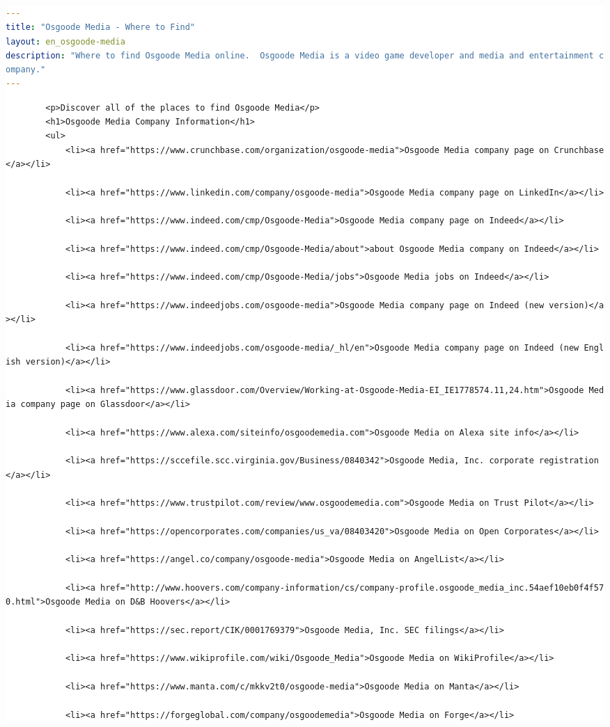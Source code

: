 ```yaml
---
title: "Osgoode Media - Where to Find"
layout: en_osgoode-media
description: "Where to find Osgoode Media online.  Osgoode Media is a video game developer and media and entertainment company."
---	
```

			<p>Discover all of the places to find Osgoode Media</p>
			<h1>Osgoode Media Company Information</h1>		
			<ul>
				<li><a href="https://www.crunchbase.com/organization/osgoode-media">Osgoode Media company page on Crunchbase</a></li>

				<li><a href="https://www.linkedin.com/company/osgoode-media">Osgoode Media company page on LinkedIn</a></li>

				<li><a href="https://www.indeed.com/cmp/Osgoode-Media">Osgoode Media company page on Indeed</a></li>

				<li><a href="https://www.indeed.com/cmp/Osgoode-Media/about">about Osgoode Media company on Indeed</a></li>

				<li><a href="https://www.indeed.com/cmp/Osgoode-Media/jobs">Osgoode Media jobs on Indeed</a></li>			

				<li><a href="https://www.indeedjobs.com/osgoode-media">Osgoode Media company page on Indeed (new version)</a></li>
				
				<li><a href="https://www.indeedjobs.com/osgoode-media/_hl/en">Osgoode Media company page on Indeed (new English version)</a></li>

				<li><a href="https://www.glassdoor.com/Overview/Working-at-Osgoode-Media-EI_IE1778574.11,24.htm">Osgoode Media company page on Glassdoor</a></li>

				<li><a href="https://www.alexa.com/siteinfo/osgoodemedia.com">Osgoode Media on Alexa site info</a></li>

				<li><a href="https://sccefile.scc.virginia.gov/Business/0840342">Osgoode Media, Inc. corporate registration</a></li>

				<li><a href="https://www.trustpilot.com/review/www.osgoodemedia.com">Osgoode Media on Trust Pilot</a></li>

				<li><a href="https://opencorporates.com/companies/us_va/08403420">Osgoode Media on Open Corporates</a></li>

				<li><a href="https://angel.co/company/osgoode-media">Osgoode Media on AngelList</a></li>

				<li><a href="http://www.hoovers.com/company-information/cs/company-profile.osgoode_media_inc.54aef10eb0f4f570.html">Osgoode Media on D&B Hoovers</a></li>

				<li><a href="https://sec.report/CIK/0001769379">Osgoode Media, Inc. SEC filings</a></li>

				<li><a href="https://www.wikiprofile.com/wiki/Osgoode_Media">Osgoode Media on WikiProfile</a></li>

				<li><a href="https://www.manta.com/c/mkkv2t0/osgoode-media">Osgoode Media on Manta</a></li>

				<li><a href="https://forgeglobal.com/company/osgoodemedia">Osgoode Media on Forge</a></li>
